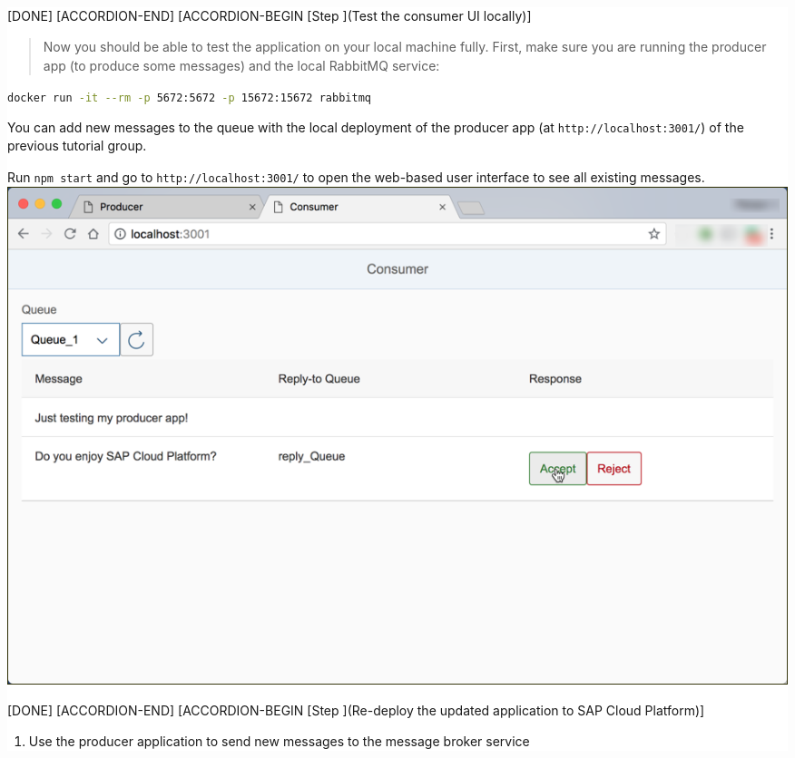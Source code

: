 ```javascript
```

[DONE]
[ACCORDION-END]
[ACCORDION-BEGIN [Step  ](Test the consumer UI locally)]
>Now you should be able to test the application on your local machine fully. First, make sure you are running the producer app (to produce some messages) and the local RabbitMQ service:
```bash
docker run -it --rm -p 5672:5672 -p 15672:15672 rabbitmq
```

You can add new messages to the queue with the local deployment of the producer app (at `http://localhost:3001/`) of the previous tutorial group.

Run `npm start` and go to `http://localhost:3001/` to open the web-based user interface to see all existing messages.
![localApp](subscriber.png)

[DONE]
[ACCORDION-END]
[ACCORDION-BEGIN [Step  ](Re-deploy the updated application to SAP Cloud Platform)]
1. Use the producer application to send new messages to the message broker service